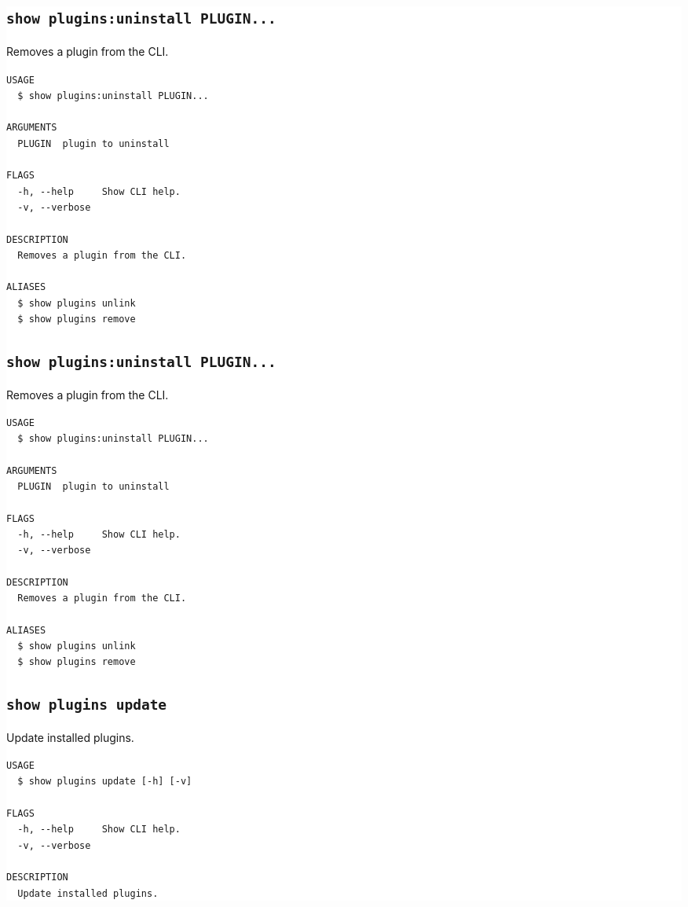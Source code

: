 ## `show plugins:uninstall PLUGIN...`

Removes a plugin from the CLI.

```
USAGE
  $ show plugins:uninstall PLUGIN...

ARGUMENTS
  PLUGIN  plugin to uninstall

FLAGS
  -h, --help     Show CLI help.
  -v, --verbose

DESCRIPTION
  Removes a plugin from the CLI.

ALIASES
  $ show plugins unlink
  $ show plugins remove
```

## `show plugins:uninstall PLUGIN...`

Removes a plugin from the CLI.

```
USAGE
  $ show plugins:uninstall PLUGIN...

ARGUMENTS
  PLUGIN  plugin to uninstall

FLAGS
  -h, --help     Show CLI help.
  -v, --verbose

DESCRIPTION
  Removes a plugin from the CLI.

ALIASES
  $ show plugins unlink
  $ show plugins remove
```

## `show plugins update`

Update installed plugins.

```
USAGE
  $ show plugins update [-h] [-v]

FLAGS
  -h, --help     Show CLI help.
  -v, --verbose

DESCRIPTION
  Update installed plugins.
```

